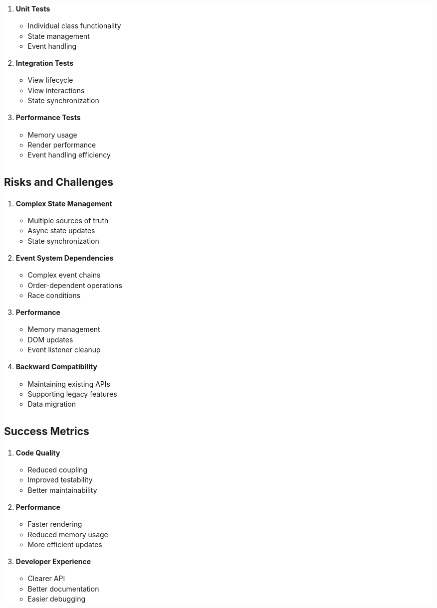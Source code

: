 1. **Unit Tests**
   - Individual class functionality
   - State management
   - Event handling

2. **Integration Tests**
   - View lifecycle
   - View interactions
   - State synchronization

3. **Performance Tests**
   - Memory usage
   - Render performance
   - Event handling efficiency

## Risks and Challenges

1. **Complex State Management**
   - Multiple sources of truth
   - Async state updates
   - State synchronization

2. **Event System Dependencies**
   - Complex event chains
   - Order-dependent operations
   - Race conditions

3. **Performance**
   - Memory management
   - DOM updates
   - Event listener cleanup

4. **Backward Compatibility**
   - Maintaining existing APIs
   - Supporting legacy features
   - Data migration

## Success Metrics

1. **Code Quality**
   - Reduced coupling
   - Improved testability
   - Better maintainability

2. **Performance**
   - Faster rendering
   - Reduced memory usage
   - More efficient updates

3. **Developer Experience**
   - Clearer API
   - Better documentation
   - Easier debugging
